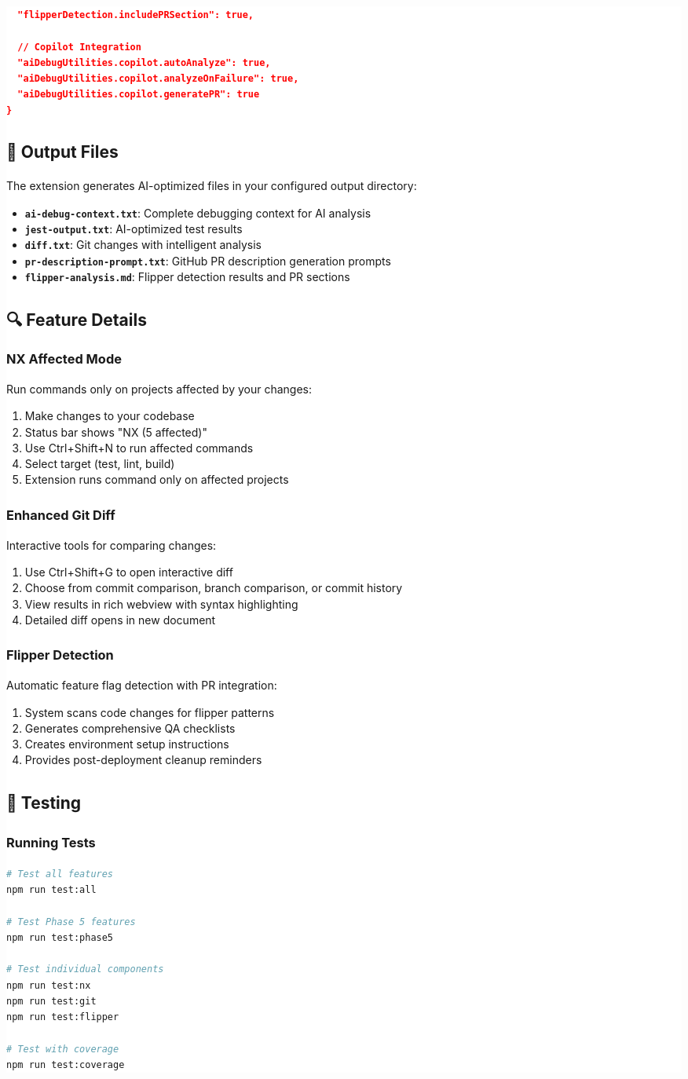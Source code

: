 ```json
  "flipperDetection.includePRSection": true,
  
  // Copilot Integration
  "aiDebugUtilities.copilot.autoAnalyze": true,
  "aiDebugUtilities.copilot.analyzeOnFailure": true,
  "aiDebugUtilities.copilot.generatePR": true
}
```

## 📄 Output Files

The extension generates AI-optimized files in your configured output directory:

- **`ai-debug-context.txt`**: Complete debugging context for AI analysis
- **`jest-output.txt`**: AI-optimized test results
- **`diff.txt`**: Git changes with intelligent analysis
- **`pr-description-prompt.txt`**: GitHub PR description generation prompts
- **`flipper-analysis.md`**: Flipper detection results and PR sections

## 🔍 Feature Details

### NX Affected Mode
Run commands only on projects affected by your changes:
1. Make changes to your codebase
2. Status bar shows "NX (5 affected)"
3. Use Ctrl+Shift+N to run affected commands
4. Select target (test, lint, build)
5. Extension runs command only on affected projects

### Enhanced Git Diff
Interactive tools for comparing changes:
1. Use Ctrl+Shift+G to open interactive diff
2. Choose from commit comparison, branch comparison, or commit history
3. View results in rich webview with syntax highlighting
4. Detailed diff opens in new document

### Flipper Detection
Automatic feature flag detection with PR integration:
1. System scans code changes for flipper patterns
2. Generates comprehensive QA checklists
3. Creates environment setup instructions
4. Provides post-deployment cleanup reminders

## 🧪 Testing

### Running Tests
```bash
# Test all features
npm run test:all

# Test Phase 5 features
npm run test:phase5

# Test individual components
npm run test:nx
npm run test:git
npm run test:flipper

# Test with coverage
npm run test:coverage

```